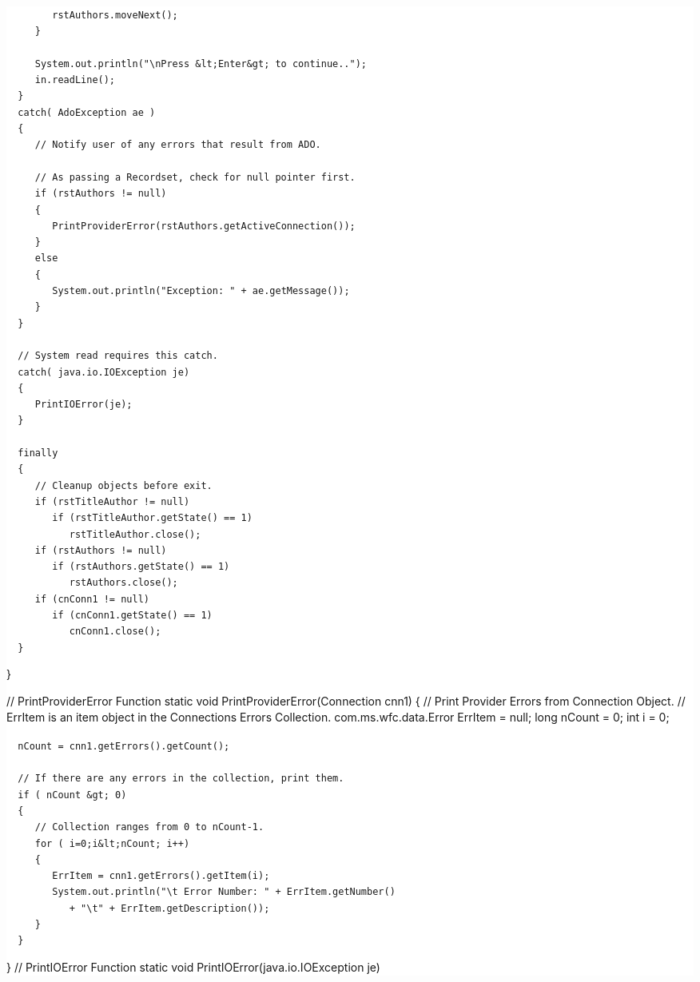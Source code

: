             rstAuthors.moveNext();
         }

         System.out.println("\nPress &lt;Enter&gt; to continue..");
         in.readLine();
      }
      catch( AdoException ae )
      {
         // Notify user of any errors that result from ADO.

         // As passing a Recordset, check for null pointer first.
         if (rstAuthors != null)
         {
            PrintProviderError(rstAuthors.getActiveConnection());
         }
         else
         {
            System.out.println("Exception: " + ae.getMessage());
         }
      }

      // System read requires this catch.
      catch( java.io.IOException je)
      {
         PrintIOError(je);
      }   
      
      finally
      {
         // Cleanup objects before exit.   
         if (rstTitleAuthor != null)
            if (rstTitleAuthor.getState() == 1)
               rstTitleAuthor.close();   
         if (rstAuthors != null)
            if (rstAuthors.getState() == 1)
               rstAuthors.close();   
         if (cnConn1 != null)
            if (cnConn1.getState() == 1)
               cnConn1.close();
      }
   }

   // PrintProviderError Function
   static void PrintProviderError(Connection cnn1)
   {
      // Print Provider Errors from Connection Object.
      // ErrItem is an item object in the Connections Errors Collection.
      com.ms.wfc.data.Error               ErrItem = null;
      long                                 nCount = 0;
      int                                       i = 0;

      nCount = cnn1.getErrors().getCount();

      // If there are any errors in the collection, print them.
      if ( nCount &gt; 0)
      {
         // Collection ranges from 0 to nCount-1.
         for ( i=0;i&lt;nCount; i++)
         {
            ErrItem = cnn1.getErrors().getItem(i);
            System.out.println("\t Error Number: " + ErrItem.getNumber() 
               + "\t" + ErrItem.getDescription());
         }
      }
   }
   // PrintIOError Function
   static void PrintIOError(java.io.IOException je)